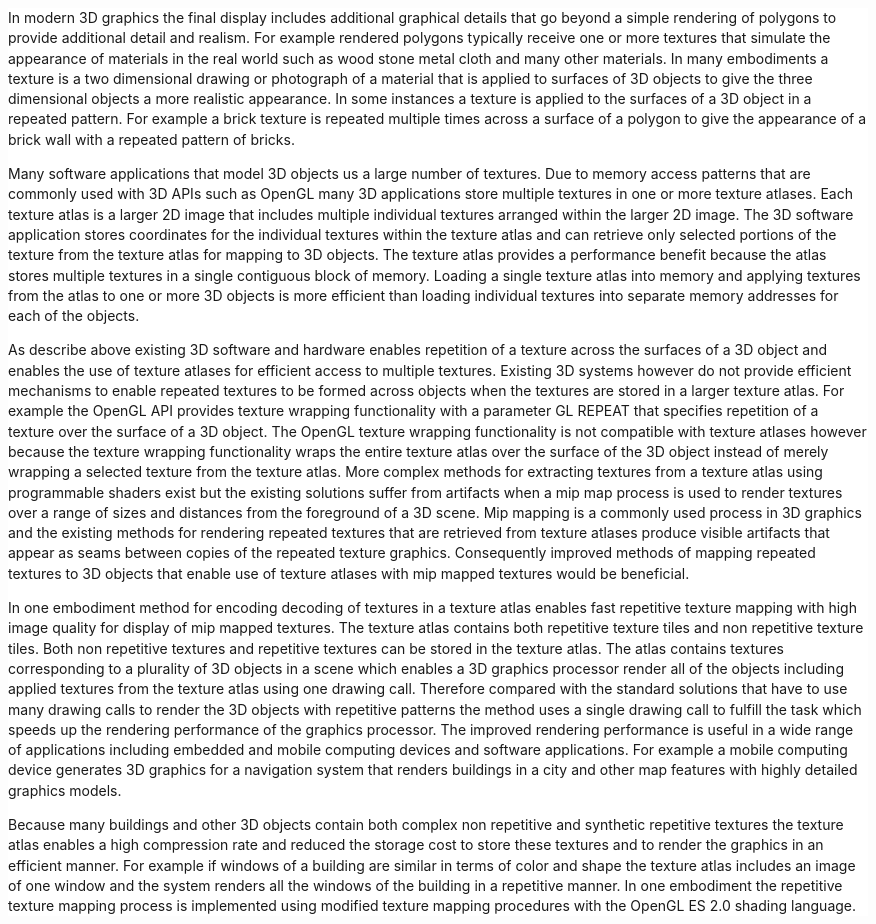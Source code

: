 In modern 3D graphics the final display includes additional graphical details that go beyond a simple rendering of polygons to provide additional detail and realism. For example rendered polygons typically receive one or more textures that simulate the appearance of materials in the real world such as wood stone metal cloth and many other materials. In many embodiments a texture is a two dimensional drawing or photograph of a material that is applied to surfaces of 3D objects to give the three dimensional objects a more realistic appearance. In some instances a texture is applied to the surfaces of a 3D object in a repeated pattern. For example a brick texture is repeated multiple times across a surface of a polygon to give the appearance of a brick wall with a repeated pattern of bricks.

Many software applications that model 3D objects us a large number of textures. Due to memory access patterns that are commonly used with 3D APIs such as OpenGL many 3D applications store multiple textures in one or more texture atlases. Each texture atlas is a larger 2D image that includes multiple individual textures arranged within the larger 2D image. The 3D software application stores coordinates for the individual textures within the texture atlas and can retrieve only selected portions of the texture from the texture atlas for mapping to 3D objects. The texture atlas provides a performance benefit because the atlas stores multiple textures in a single contiguous block of memory. Loading a single texture atlas into memory and applying textures from the atlas to one or more 3D objects is more efficient than loading individual textures into separate memory addresses for each of the objects.

As describe above existing 3D software and hardware enables repetition of a texture across the surfaces of a 3D object and enables the use of texture atlases for efficient access to multiple textures. Existing 3D systems however do not provide efficient mechanisms to enable repeated textures to be formed across objects when the textures are stored in a larger texture atlas. For example the OpenGL API provides texture wrapping functionality with a parameter GL REPEAT that specifies repetition of a texture over the surface of a 3D object. The OpenGL texture wrapping functionality is not compatible with texture atlases however because the texture wrapping functionality wraps the entire texture atlas over the surface of the 3D object instead of merely wrapping a selected texture from the texture atlas. More complex methods for extracting textures from a texture atlas using programmable shaders exist but the existing solutions suffer from artifacts when a mip map process is used to render textures over a range of sizes and distances from the foreground of a 3D scene. Mip mapping is a commonly used process in 3D graphics and the existing methods for rendering repeated textures that are retrieved from texture atlases produce visible artifacts that appear as seams between copies of the repeated texture graphics. Consequently improved methods of mapping repeated textures to 3D objects that enable use of texture atlases with mip mapped textures would be beneficial.

In one embodiment method for encoding decoding of textures in a texture atlas enables fast repetitive texture mapping with high image quality for display of mip mapped textures. The texture atlas contains both repetitive texture tiles and non repetitive texture tiles. Both non repetitive textures and repetitive textures can be stored in the texture atlas. The atlas contains textures corresponding to a plurality of 3D objects in a scene which enables a 3D graphics processor render all of the objects including applied textures from the texture atlas using one drawing call. Therefore compared with the standard solutions that have to use many drawing calls to render the 3D objects with repetitive patterns the method uses a single drawing call to fulfill the task which speeds up the rendering performance of the graphics processor. The improved rendering performance is useful in a wide range of applications including embedded and mobile computing devices and software applications. For example a mobile computing device generates 3D graphics for a navigation system that renders buildings in a city and other map features with highly detailed graphics models.

Because many buildings and other 3D objects contain both complex non repetitive and synthetic repetitive textures the texture atlas enables a high compression rate and reduced the storage cost to store these textures and to render the graphics in an efficient manner. For example if windows of a building are similar in terms of color and shape the texture atlas includes an image of one window and the system renders all the windows of the building in a repetitive manner. In one embodiment the repetitive texture mapping process is implemented using modified texture mapping procedures with the OpenGL ES 2.0 shading language.
